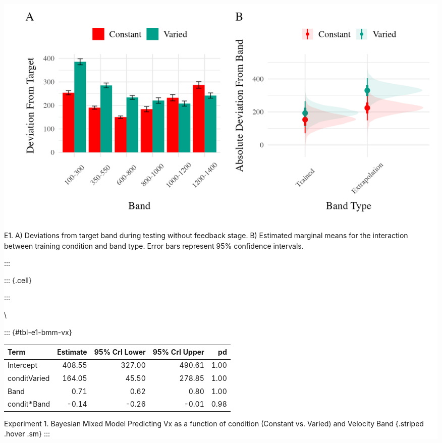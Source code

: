 ![](../Assets/figs/e1_test-dev.png)

E1. A) Deviations from target band during testing without feedback stage. B) Estimated marginal means for the interaction between training condition and band type. Error bars represent 95% confidence intervals.

:::




::: {.cell}

:::




\

::: {#tbl-e1-bmm-vx}

| Term         | Estimate | 95% CrI Lower | 95% CrI Upper |   pd |
|:-------------|---------:|--------------:|--------------:|-----:|
| Intercept    |   408.55 |        327.00 |        490.61 | 1.00 |
| conditVaried |   164.05 |         45.50 |        278.85 | 1.00 |
| Band         |     0.71 |          0.62 |          0.80 | 1.00 |
| condit\*Band |    -0.14 |         -0.26 |         -0.01 | 0.98 |

Experiment 1. Bayesian Mixed Model Predicting Vx as a function of condition (Constant vs. Varied) and Velocity Band {.striped .hover .sm}
:::
